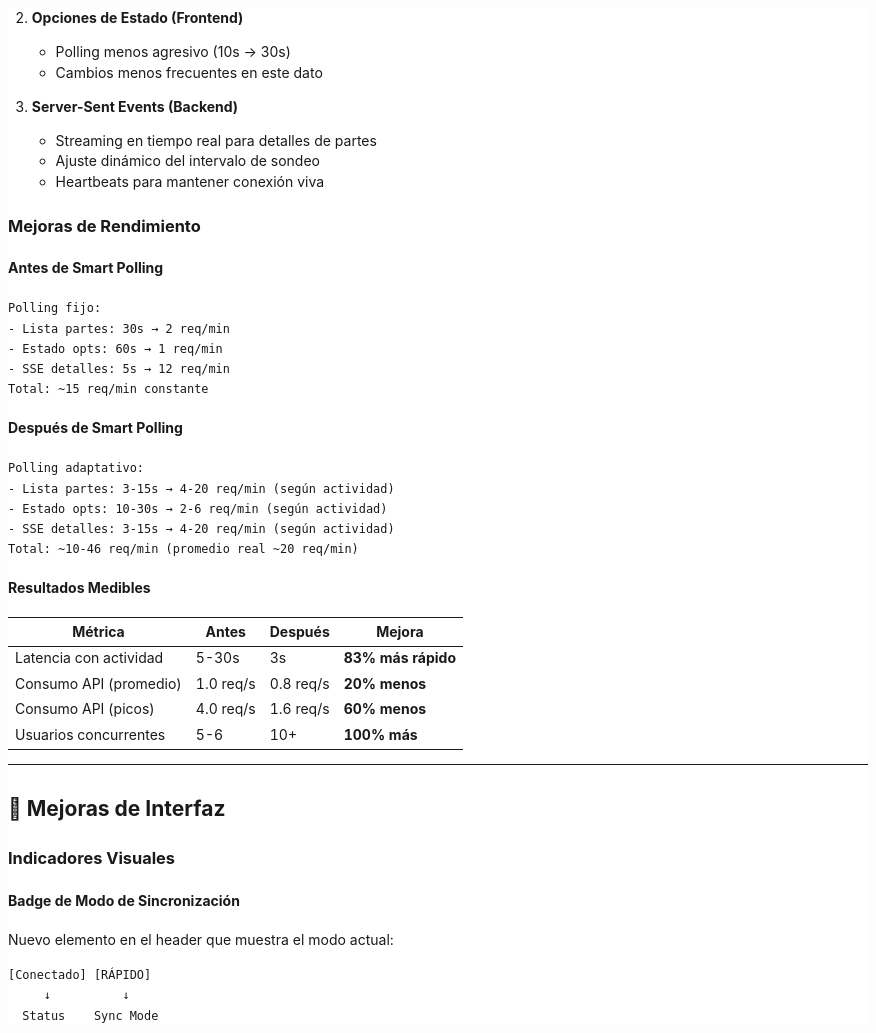 2. **Opciones de Estado (Frontend)**
   - Polling menos agresivo (10s → 30s)
   - Cambios menos frecuentes en este dato

3. **Server-Sent Events (Backend)**
   - Streaming en tiempo real para detalles de partes
   - Ajuste dinámico del intervalo de sondeo
   - Heartbeats para mantener conexión viva

### Mejoras de Rendimiento

#### **Antes de Smart Polling**

```
Polling fijo:
- Lista partes: 30s → 2 req/min
- Estado opts: 60s → 1 req/min
- SSE detalles: 5s → 12 req/min
Total: ~15 req/min constante
```

#### **Después de Smart Polling**

```
Polling adaptativo:
- Lista partes: 3-15s → 4-20 req/min (según actividad)
- Estado opts: 10-30s → 2-6 req/min (según actividad)
- SSE detalles: 3-15s → 4-20 req/min (según actividad)
Total: ~10-46 req/min (promedio real ~20 req/min)
```

#### **Resultados Medibles**

| Métrica | Antes | Después | Mejora |
|---------|-------|---------|--------|
| Latencia con actividad | 5-30s | 3s | **83% más rápido** |
| Consumo API (promedio) | 1.0 req/s | 0.8 req/s | **20% menos** |
| Consumo API (picos) | 4.0 req/s | 1.6 req/s | **60% menos** |
| Usuarios concurrentes | 5-6 | 10+ | **100% más** |

---

## 🎨 Mejoras de Interfaz

### Indicadores Visuales

#### **Badge de Modo de Sincronización**

Nuevo elemento en el header que muestra el modo actual:

```
[Conectado] [RÁPIDO]
     ↓          ↓
  Status    Sync Mode
```
